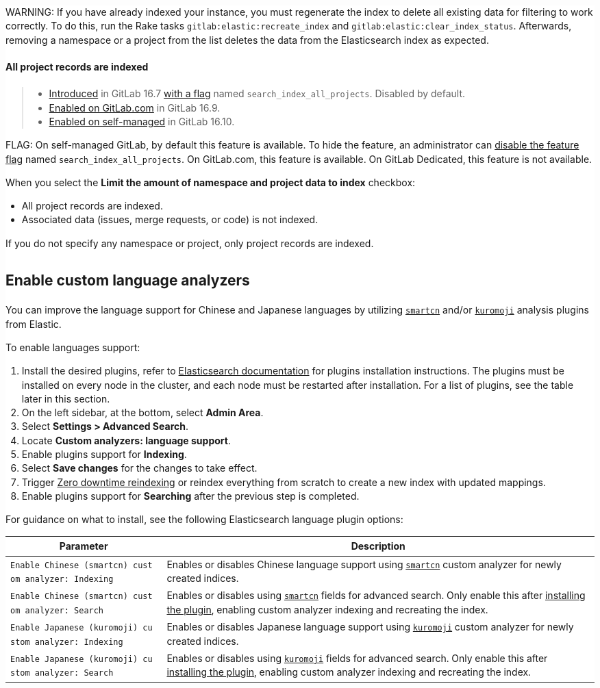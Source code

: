 WARNING:
If you have already indexed your instance, you must regenerate the index to delete all existing data
for filtering to work correctly. To do this, run the Rake tasks `gitlab:elastic:recreate_index` and
`gitlab:elastic:clear_index_status`. Afterwards, removing a namespace or a project from the list deletes the data
from the Elasticsearch index as expected.

#### All project records are indexed

> - [Introduced](https://gitlab.com/gitlab-org/gitlab/-/issues/428070) in GitLab 16.7 [with a flag](../../administration/feature_flags.md) named `search_index_all_projects`. Disabled by default.
> - [Enabled on GitLab.com](https://gitlab.com/gitlab-org/gitlab/-/issues/432489) in GitLab 16.9.
> - [Enabled on self-managed](https://gitlab.com/gitlab-org/gitlab/-/merge_requests/145300) in GitLab 16.10.

FLAG:
On self-managed GitLab, by default this feature is available.
To hide the feature, an administrator can [disable the feature flag](../../administration/feature_flags.md) named `search_index_all_projects`.
On GitLab.com, this feature is available. On GitLab Dedicated, this feature is not available.

When you select the **Limit the amount of namespace and project data to index** checkbox:

- All project records are indexed.
- Associated data (issues, merge requests, or code) is not indexed.

If you do not specify any namespace or project, only project records are indexed.

## Enable custom language analyzers

You can improve the language support for Chinese and Japanese languages by utilizing [`smartcn`](https://www.elastic.co/guide/en/elasticsearch/plugins/current/analysis-smartcn.html) and/or [`kuromoji`](https://www.elastic.co/guide/en/elasticsearch/plugins/current/analysis-kuromoji.html) analysis plugins from Elastic.

To enable languages support:

1. Install the desired plugins, refer to [Elasticsearch documentation](https://www.elastic.co/guide/en/elasticsearch/plugins/7.9/installation.html) for plugins installation instructions. The plugins must be installed on every node in the cluster, and each node must be restarted after installation. For a list of plugins, see the table later in this section.
1. On the left sidebar, at the bottom, select **Admin Area**.
1. Select **Settings > Advanced Search**.
1. Locate **Custom analyzers: language support**.
1. Enable plugins support for **Indexing**.
1. Select **Save changes** for the changes to take effect.
1. Trigger [Zero downtime reindexing](#zero-downtime-reindexing) or reindex everything from scratch to create a new index with updated mappings.
1. Enable plugins support for **Searching** after the previous step is completed.

For guidance on what to install, see the following Elasticsearch language plugin options:

| Parameter                                             | Description |
|-------------------------------------------------------|-------------|
| `Enable Chinese (smartcn) custom analyzer: Indexing`   | Enables or disables Chinese language support using [`smartcn`](https://www.elastic.co/guide/en/elasticsearch/plugins/current/analysis-smartcn.html) custom analyzer for newly created indices.|
| `Enable Chinese (smartcn) custom analyzer: Search`   | Enables or disables using [`smartcn`](https://www.elastic.co/guide/en/elasticsearch/plugins/current/analysis-smartcn.html) fields for advanced search. Only enable this after [installing the plugin](https://www.elastic.co/guide/en/elasticsearch/plugins/current/analysis-smartcn.html), enabling custom analyzer indexing and recreating the index.|
| `Enable Japanese (kuromoji) custom analyzer: Indexing`   | Enables or disables Japanese language support using [`kuromoji`](https://www.elastic.co/guide/en/elasticsearch/plugins/current/analysis-kuromoji.html) custom analyzer for newly created indices.|
| `Enable Japanese (kuromoji) custom analyzer: Search`  | Enables or disables using [`kuromoji`](https://www.elastic.co/guide/en/elasticsearch/plugins/current/analysis-kuromoji.html) fields for advanced search. Only enable this after [installing the plugin](https://www.elastic.co/guide/en/elasticsearch/plugins/current/analysis-kuromoji.html), enabling custom analyzer indexing and recreating the index.|
